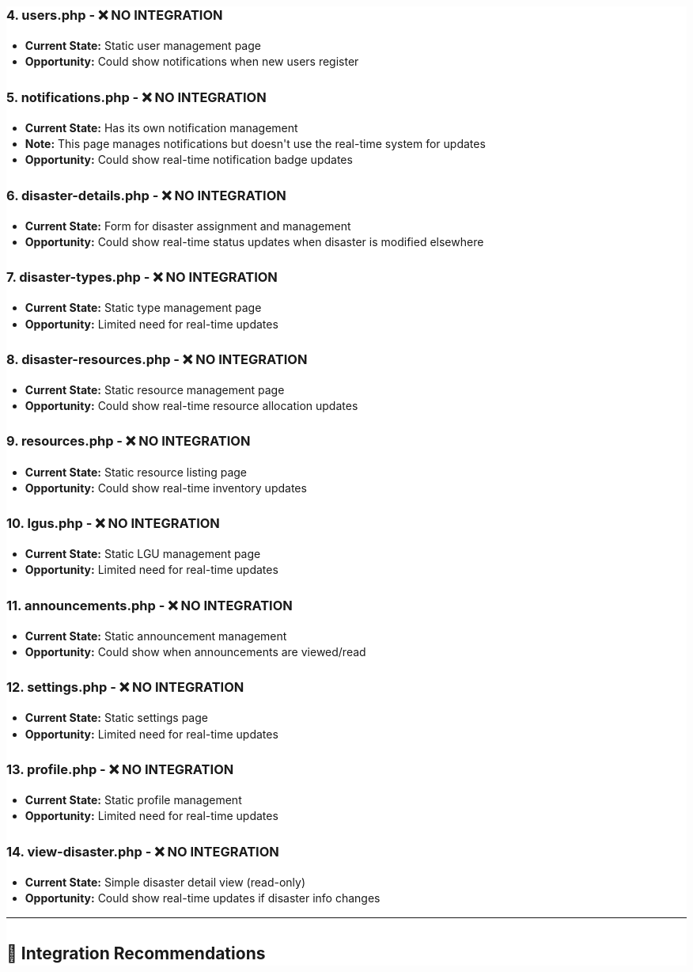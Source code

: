 ### 4. **users.php** - ❌ NO INTEGRATION
- **Current State:** Static user management page
- **Opportunity:** Could show notifications when new users register

### 5. **notifications.php** - ❌ NO INTEGRATION
- **Current State:** Has its own notification management
- **Note:** This page manages notifications but doesn't use the real-time system for updates
- **Opportunity:** Could show real-time notification badge updates

### 6. **disaster-details.php** - ❌ NO INTEGRATION
- **Current State:** Form for disaster assignment and management
- **Opportunity:** Could show real-time status updates when disaster is modified elsewhere

### 7. **disaster-types.php** - ❌ NO INTEGRATION
- **Current State:** Static type management page
- **Opportunity:** Limited need for real-time updates

### 8. **disaster-resources.php** - ❌ NO INTEGRATION
- **Current State:** Static resource management page
- **Opportunity:** Could show real-time resource allocation updates

### 9. **resources.php** - ❌ NO INTEGRATION
- **Current State:** Static resource listing page
- **Opportunity:** Could show real-time inventory updates

### 10. **lgus.php** - ❌ NO INTEGRATION
- **Current State:** Static LGU management page
- **Opportunity:** Limited need for real-time updates

### 11. **announcements.php** - ❌ NO INTEGRATION
- **Current State:** Static announcement management
- **Opportunity:** Could show when announcements are viewed/read

### 12. **settings.php** - ❌ NO INTEGRATION
- **Current State:** Static settings page
- **Opportunity:** Limited need for real-time updates

### 13. **profile.php** - ❌ NO INTEGRATION
- **Current State:** Static profile management
- **Opportunity:** Limited need for real-time updates

### 14. **view-disaster.php** - ❌ NO INTEGRATION
- **Current State:** Simple disaster detail view (read-only)
- **Opportunity:** Could show real-time updates if disaster info changes

---

## 🎯 Integration Recommendations

